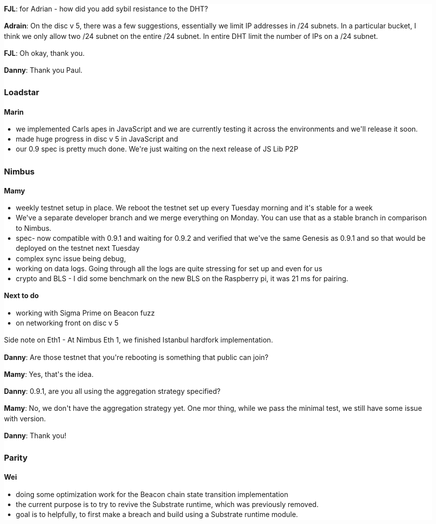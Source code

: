 **FJL**: for Adrian - how did you add sybil resistance to the DHT?

**Adrain**: On the disc v 5, there was a few suggestions, essentially we limit IP addresses in /24 subnets.  In a particular bucket, I think we only allow two /24 subnet on the entire /24 subnet. In entire DHT limit the number of IPs on a /24 subnet.

**FJL**: Oh okay, thank you. 

**Danny**: Thank you Paul.

### Loadstar

**Marin**

* we implemented Carls apes in JavaScript and we are currently testing it across the environments and we'll release it soon.
* made huge progress in disc v 5 in  JavaScript and 
* our 0.9 spec is pretty much done. We're just waiting on the next release of JS Lib P2P

### Nimbus

**Mamy**

* weekly testnet setup in place. We reboot the testnet set up every Tuesday morning and it's stable for a week
* We've a separate developer branch and we merge everything on Monday. You can use that as a stable branch in comparison to Nimbus.
* spec- now compatible with 0.9.1 and waiting for 0.9.2 and verified that we've the same Genesis as 0.9.1 and so that would be deployed on the testnet next Tuesday
* complex sync issue being debug, 
* working on data logs. Going through all the logs are quite stressing for set up and even for us
* crypto and BLS - I did some benchmark on the new BLS on the Raspberry pi, it was 21 ms for pairing. 

**Next to do** 
* working with Sigma Prime on Beacon fuzz
* on networking front on disc v 5

Side note on Eth1 - At Nimbus Eth 1, we finished Istanbul hardfork implementation. 

**Danny**: Are those testnet that you're rebooting is something that public can join?

**Mamy**: Yes, that's the idea.

**Danny**: 0.9.1, are you all using the aggregation strategy specified?

**Mamy**: No, we don't have the aggregation strategy yet.
One mor thing, while we pass the minimal test, we still have some issue with version.


**Danny**: Thank you!

### Parity

**Wei**

* doing some optimization work for the Beacon chain state transition implementation
* the current purpose is to try to revive the Substrate runtime, which was previously removed.
* goal is to helpfully, to first make a breach and build using a Substrate runtime module.
